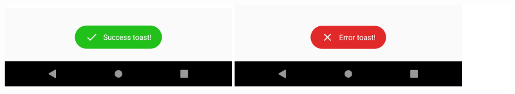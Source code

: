  <img src="https://github.com/FiratGURGUR/Thost/blob/master/app/screens/sc1.png" width="45%">   <img src="https://github.com/FiratGURGUR/Thost/blob/master/app/screens/sc2.png" width="45%">  